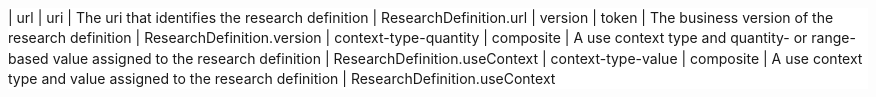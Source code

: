 | url | uri | The uri that identifies the research definition | ResearchDefinition.url
| version | token | The business version of the research definition | ResearchDefinition.version
| context-type-quantity | composite | A use context type and quantity- or range-based value assigned to the research definition | ResearchDefinition.useContext
| context-type-value | composite | A use context type and value assigned to the research definition | ResearchDefinition.useContext

